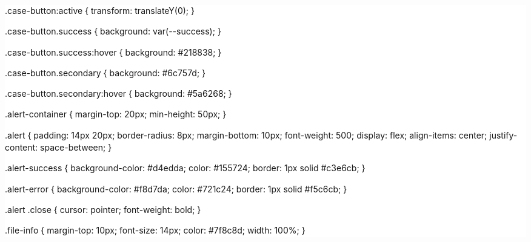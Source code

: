   .case-button:active {
    transform: translateY(0);
  }

  .case-button.success {
    background: var(--success);
  }

  .case-button.success:hover {
    background: #218838;
  }

  .case-button.secondary {
    background: #6c757d;
  }

  .case-button.secondary:hover {
    background: #5a6268;
  }

  .alert-container {
    margin-top: 20px;
    min-height: 50px;
  }

  .alert {
    padding: 14px 20px;
    border-radius: 8px;
    margin-bottom: 10px;
    font-weight: 500;
    display: flex;
    align-items: center;
    justify-content: space-between;
  }

  .alert-success {
    background-color: #d4edda;
    color: #155724;
    border: 1px solid #c3e6cb;
  }

  .alert-error {
    background-color: #f8d7da;
    color: #721c24;
    border: 1px solid #f5c6cb;
  }

  .alert .close {
    cursor: pointer;
    font-weight: bold;
  }

  .file-info {
    margin-top: 10px;
    font-size: 14px;
    color: #7f8c8d;
    width: 100%;
  }
